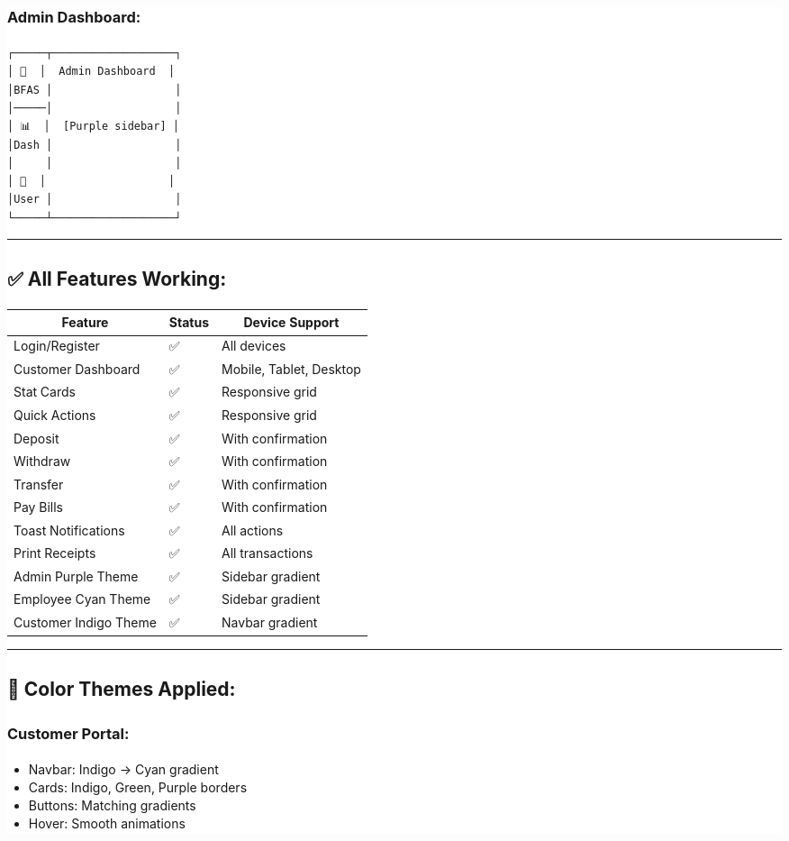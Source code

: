 ### **Admin Dashboard:**
```
┌─────┬───────────────────┐
│ 🏦  │  Admin Dashboard  │
│BFAS │                   │
│─────│                   │
│ 📊  │  [Purple sidebar] │
│Dash │                   │
│     │                   │
│ 👥  │                   │
│User │                   │
└─────┴───────────────────┘
```

---

## ✅ **All Features Working:**

| Feature | Status | Device Support |
|---------|--------|----------------|
| Login/Register | ✅ | All devices |
| Customer Dashboard | ✅ | Mobile, Tablet, Desktop |
| Stat Cards | ✅ | Responsive grid |
| Quick Actions | ✅ | Responsive grid |
| Deposit | ✅ | With confirmation |
| Withdraw | ✅ | With confirmation |
| Transfer | ✅ | With confirmation |
| Pay Bills | ✅ | With confirmation |
| Toast Notifications | ✅ | All actions |
| Print Receipts | ✅ | All transactions |
| Admin Purple Theme | ✅ | Sidebar gradient |
| Employee Cyan Theme | ✅ | Sidebar gradient |
| Customer Indigo Theme | ✅ | Navbar gradient |

---

## 🎨 **Color Themes Applied:**

### **Customer Portal:**
- Navbar: Indigo → Cyan gradient
- Cards: Indigo, Green, Purple borders
- Buttons: Matching gradients
- Hover: Smooth animations
